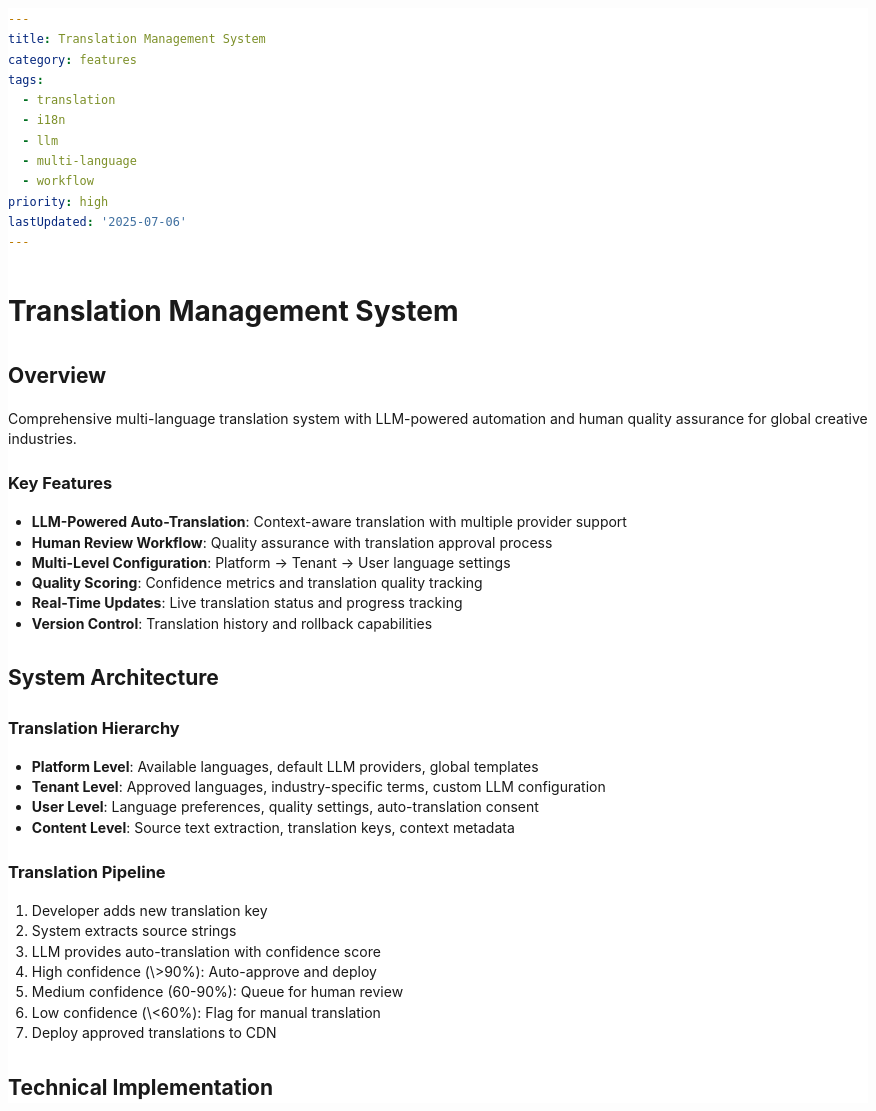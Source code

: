 ```yaml
---
title: Translation Management System
category: features
tags:
  - translation
  - i18n
  - llm
  - multi-language
  - workflow
priority: high
lastUpdated: '2025-07-06'
---
```


# Translation Management System

## Overview

Comprehensive multi-language translation system with LLM-powered automation and human quality assurance for global creative industries.

### Key Features

- **LLM-Powered Auto-Translation**: Context-aware translation with multiple provider support
- **Human Review Workflow**: Quality assurance with translation approval process
- **Multi-Level Configuration**: Platform → Tenant → User language settings
- **Quality Scoring**: Confidence metrics and translation quality tracking
- **Real-Time Updates**: Live translation status and progress tracking
- **Version Control**: Translation history and rollback capabilities

## System Architecture

### Translation Hierarchy
- **Platform Level**: Available languages, default LLM providers, global templates
- **Tenant Level**: Approved languages, industry-specific terms, custom LLM configuration
- **User Level**: Language preferences, quality settings, auto-translation consent
- **Content Level**: Source text extraction, translation keys, context metadata

### Translation Pipeline
1. Developer adds new translation key
2. System extracts source strings
3. LLM provides auto-translation with confidence score
4. High confidence (\\&gt;90%): Auto-approve and deploy
5. Medium confidence (60-90%): Queue for human review
6. Low confidence (\\&lt;60%): Flag for manual translation
7. Deploy approved translations to CDN

## Technical Implementation
